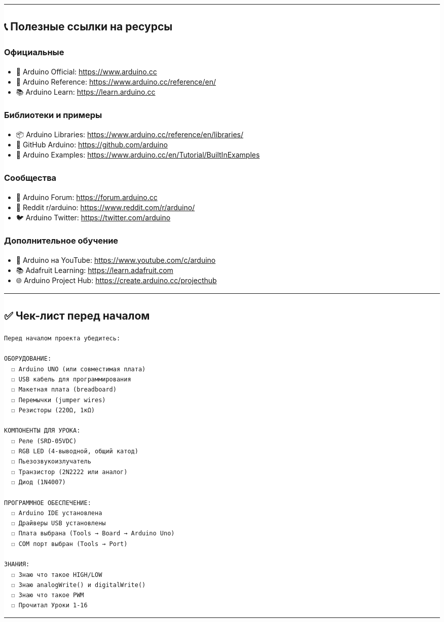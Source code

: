 
---

## 📞 Полезные ссылки на ресурсы

### Официальные

- 🔗 Arduino Official: https://www.arduino.cc
- 📖 Arduino Reference: https://www.arduino.cc/reference/en/
- 📚 Arduino Learn: https://learn.arduino.cc

### Библиотеки и примеры

- 📦 Arduino Libraries: https://www.arduino.cc/reference/en/libraries/
- 🐙 GitHub Arduino: https://github.com/arduino
- 📝 Arduino Examples: https://www.arduino.cc/en/Tutorial/BuiltInExamples

### Сообщества

- 💬 Arduino Forum: https://forum.arduino.cc
- 🔴 Reddit r/arduino: https://www.reddit.com/r/arduino/
- 🐦 Arduino Twitter: https://twitter.com/arduino

### Дополнительное обучение

- 🎥 Arduino на YouTube: https://www.youtube.com/c/arduino
- 📚 Adafruit Learning: https://learn.adafruit.com
- 🌐 Arduino Project Hub: https://create.arduino.cc/projecthub

---

## ✅ Чек-лист перед началом

```
Перед началом проекта убедитесь:

ОБОРУДОВАНИЕ:
  ☐ Arduino UNO (или совместимая плата)
  ☐ USB кабель для программирования
  ☐ Макетная плата (breadboard)
  ☐ Перемычки (jumper wires)
  ☐ Резисторы (220Ω, 1кΩ)

КОМПОНЕНТЫ ДЛЯ УРОКА:
  ☐ Реле (SRD-05VDC)
  ☐ RGB LED (4-выводной, общий катод)
  ☐ Пьезозвукоизлучатель
  ☐ Транзистор (2N2222 или аналог)
  ☐ Диод (1N4007)

ПРОГРАММНОЕ ОБЕСПЕЧЕНИЕ:
  ☐ Arduino IDE установлена
  ☐ Драйверы USB установлены
  ☐ Плата выбрана (Tools → Board → Arduino Uno)
  ☐ COM порт выбран (Tools → Port)

ЗНАНИЯ:
  ☐ Знаю что такое HIGH/LOW
  ☐ Знаю analogWrite() и digitalWrite()
  ☐ Знаю что такое PWM
  ☐ Прочитал Уроки 1-16
```

---